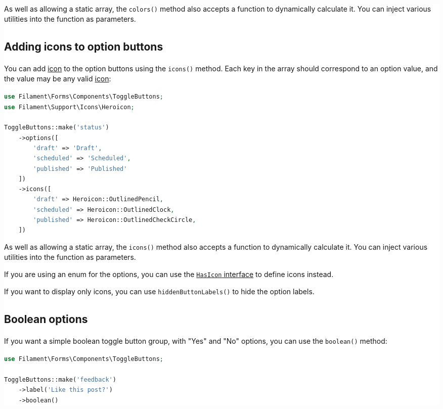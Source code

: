 <UtilityInjection set="formFields" version="4.x">As well as allowing a static array, the `colors()` method also accepts a function to dynamically calculate it. You can inject various utilities into the function as parameters.</UtilityInjection>

<AutoScreenshot name="forms/fields/toggle-buttons/colors" alt="Toggle buttons with different colors" version="4.x" />

## Adding icons to option buttons

You can add [icon](../styling/icons) to the option buttons using the `icons()` method. Each key in the array should correspond to an option value, and the value may be any valid [icon](../styling/icons):

```php
use Filament\Forms\Components\ToggleButtons;
use Filament\Support\Icons\Heroicon;

ToggleButtons::make('status')
    ->options([
        'draft' => 'Draft',
        'scheduled' => 'Scheduled',
        'published' => 'Published'
    ])
    ->icons([
        'draft' => Heroicon::OutlinedPencil,
        'scheduled' => Heroicon::OutlinedClock,
        'published' => Heroicon::OutlinedCheckCircle,
    ])
```

<UtilityInjection set="formFields" version="4.x">As well as allowing a static array, the `icons()` method also accepts a function to dynamically calculate it. You can inject various utilities into the function as parameters.</UtilityInjection>

If you are using an enum for the options, you can use the [`HasIcon` interface](../support/enums#enum-icons) to define icons instead.

<AutoScreenshot name="forms/fields/toggle-buttons/icons" alt="Toggle buttons with icons" version="4.x" />

If you want to display only icons, you can use `hiddenButtonLabels()` to hide the option labels.

## Boolean options

If you want a simple boolean toggle button group, with "Yes" and "No" options, you can use the `boolean()` method:

```php
use Filament\Forms\Components\ToggleButtons;

ToggleButtons::make('feedback')
    ->label('Like this post?')
    ->boolean()
```
